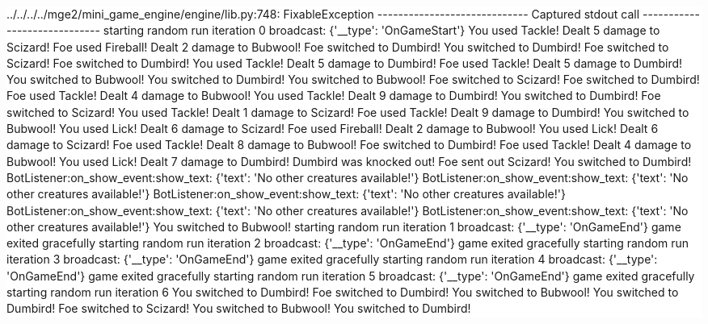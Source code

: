 
../../../../mge2/mini_game_engine/engine/lib.py:748: FixableException
----------------------------- Captured stdout call -----------------------------
starting random run iteration 0
broadcast: {'__type': 'OnGameStart'}
You used Tackle! Dealt 5 damage to Scizard!
Foe used Fireball! Dealt 2 damage to Bubwool!
Foe switched to Dumbird!
You switched to Dumbird!
Foe switched to Scizard!
Foe switched to Dumbird!
You used Tackle! Dealt 5 damage to Dumbird!
Foe used Tackle! Dealt 5 damage to Dumbird!
You switched to Bubwool!
You switched to Dumbird!
You switched to Bubwool!
Foe switched to Scizard!
Foe switched to Dumbird!
Foe used Tackle! Dealt 4 damage to Bubwool!
You used Tackle! Dealt 9 damage to Dumbird!
You switched to Dumbird!
Foe switched to Scizard!
You used Tackle! Dealt 1 damage to Scizard!
Foe used Tackle! Dealt 9 damage to Dumbird!
You switched to Bubwool!
You used Lick! Dealt 6 damage to Scizard!
Foe used Fireball! Dealt 2 damage to Bubwool!
You used Lick! Dealt 6 damage to Scizard!
Foe used Tackle! Dealt 8 damage to Bubwool!
Foe switched to Dumbird!
Foe used Tackle! Dealt 4 damage to Bubwool!
You used Lick! Dealt 7 damage to Dumbird!
Dumbird was knocked out!
Foe sent out Scizard!
You switched to Dumbird!
BotListener:on_show_event:show_text: {'text': 'No other creatures available!'}
BotListener:on_show_event:show_text: {'text': 'No other creatures available!'}
BotListener:on_show_event:show_text: {'text': 'No other creatures available!'}
BotListener:on_show_event:show_text: {'text': 'No other creatures available!'}
BotListener:on_show_event:show_text: {'text': 'No other creatures available!'}
You switched to Bubwool!
starting random run iteration 1
broadcast: {'__type': 'OnGameEnd'}
game exited gracefully
starting random run iteration 2
broadcast: {'__type': 'OnGameEnd'}
game exited gracefully
starting random run iteration 3
broadcast: {'__type': 'OnGameEnd'}
game exited gracefully
starting random run iteration 4
broadcast: {'__type': 'OnGameEnd'}
game exited gracefully
starting random run iteration 5
broadcast: {'__type': 'OnGameEnd'}
game exited gracefully
starting random run iteration 6
You switched to Dumbird!
Foe switched to Dumbird!
You switched to Bubwool!
You switched to Dumbird!
Foe switched to Scizard!
You switched to Bubwool!
You switched to Dumbird!